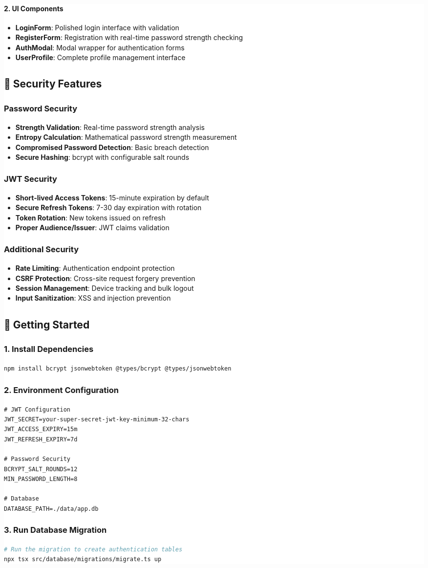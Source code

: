 #### 2. UI Components
- **LoginForm**: Polished login interface with validation
- **RegisterForm**: Registration with real-time password strength checking
- **AuthModal**: Modal wrapper for authentication forms
- **UserProfile**: Complete profile management interface

## 🔐 Security Features

### Password Security
- **Strength Validation**: Real-time password strength analysis
- **Entropy Calculation**: Mathematical password strength measurement
- **Compromised Password Detection**: Basic breach detection
- **Secure Hashing**: bcrypt with configurable salt rounds

### JWT Security
- **Short-lived Access Tokens**: 15-minute expiration by default
- **Secure Refresh Tokens**: 7-30 day expiration with rotation
- **Token Rotation**: New tokens issued on refresh
- **Proper Audience/Issuer**: JWT claims validation

### Additional Security
- **Rate Limiting**: Authentication endpoint protection
- **CSRF Protection**: Cross-site request forgery prevention
- **Session Management**: Device tracking and bulk logout
- **Input Sanitization**: XSS and injection prevention

## 🚀 Getting Started

### 1. Install Dependencies
```bash
npm install bcrypt jsonwebtoken @types/bcrypt @types/jsonwebtoken
```

### 2. Environment Configuration
```env
# JWT Configuration
JWT_SECRET=your-super-secret-jwt-key-minimum-32-chars
JWT_ACCESS_EXPIRY=15m
JWT_REFRESH_EXPIRY=7d

# Password Security
BCRYPT_SALT_ROUNDS=12
MIN_PASSWORD_LENGTH=8

# Database
DATABASE_PATH=./data/app.db
```

### 3. Run Database Migration
```bash
# Run the migration to create authentication tables
npx tsx src/database/migrations/migrate.ts up
```
